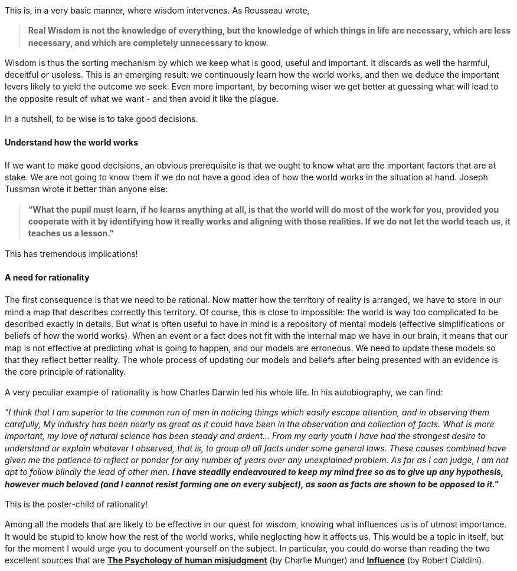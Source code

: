 This is, in a very basic manner, where wisdom intervenes. As Rousseau wrote,

> **Real Wisdom is not the knowledge of everything, but the knowledge of which things in life are necessary, which are less necessary, and which are completely unnecessary to know.**  

Wisdom is thus the sorting mechanism by which we keep what is good, useful and important. It discards as well the  harmful, deceitful or useless. This is an emerging result: we continuously learn how the world works, and then we deduce the important levers likely to yield the outcome we seek. Even more important, by becoming wiser we get better at guessing what will lead to the opposite result of what we want - and then avoid it like the plague.

In a nutshell, to be wise is to take good decisions.

#### Understand how the world works

If we want to make good decisions, an obvious prerequisite is that we ought to know what are the important factors that are at stake. We are not going to know them if we do not have a good idea of how the world works in the situation at hand. Joseph Tussman wrote it better than anyone else:

>  **“What the pupil must learn, if he learns anything at all, is that the world will do most of the work for you, provided you cooperate with it by identifying how it really works and aligning with those realities. If we do not let the world teach us, it teaches us a lesson.”**

This has tremendous implications!

#### A need for rationality

The first consequence is that we need to be rational. Now matter how the territory of reality is arranged, we have to store in our mind a map that describes correctly this territory. Of course, this is close to impossible: the world is way too complicated to be described exactly in details. But what is often useful to have in mind is a repository of mental models (effective simplifications or beliefs of how the world works). When an event or a fact does not fit with the internal map we have in our brain, it means that our map is not effective at predicting what is going to happen, and our models are erroneous. We need to update these models so that they reflect better reality. The whole process of updating our models and beliefs after being presented with an evidence is the core principle of rationality.

A very peculiar example of rationality is how Charles Darwin led his whole life. In his autobiography, we can find:

_"I think that I am superior to the common run of men in noticing things which easily escape attention, and in observing them carefully, My industry has been nearly as great as it could have been in the observation and collection of facts. What is more important, my love of natural science has been steady and ardent... From my early youth I have had the strongest desire to understand or explain whatever I observed, that is, to group all all facts under some general laws. These causes combined have given me the patience to reflect or ponder for any number of years over any unexplained problem. As far as I can judge, I am not apt to follow blindly the lead of other men._ **_I have steadily endeavoured to keep my mind free so as to give up any hypothesis, however much beloved (and I cannot resist forming one on every subject), as soon as facts are shown to be opposed to it."_**

This is the poster-child of rationality!

Among all the models that are likely to be effective in our quest for wisdom, knowing what influences us is of utmost importance. It would be stupid to know how the rest of the world works, while neglecting how it affects us. This would be a topic in itself, but for the moment I would urge you to document yourself on the subject. In particular, you could do worse than reading the two excellent sources that are **[The Psychology of human misjudgment](http://web.archive.org/web/20151004200748/http://law.indiana.edu/instruction/profession/doc/16_1.pdf)** (by Charlie Munger) and **[Influence](https://www.amazon.com/Influence-Psychology-Persuasion-Robert-Cialdini/dp/006124189X)** (by Robert Cialdini).
